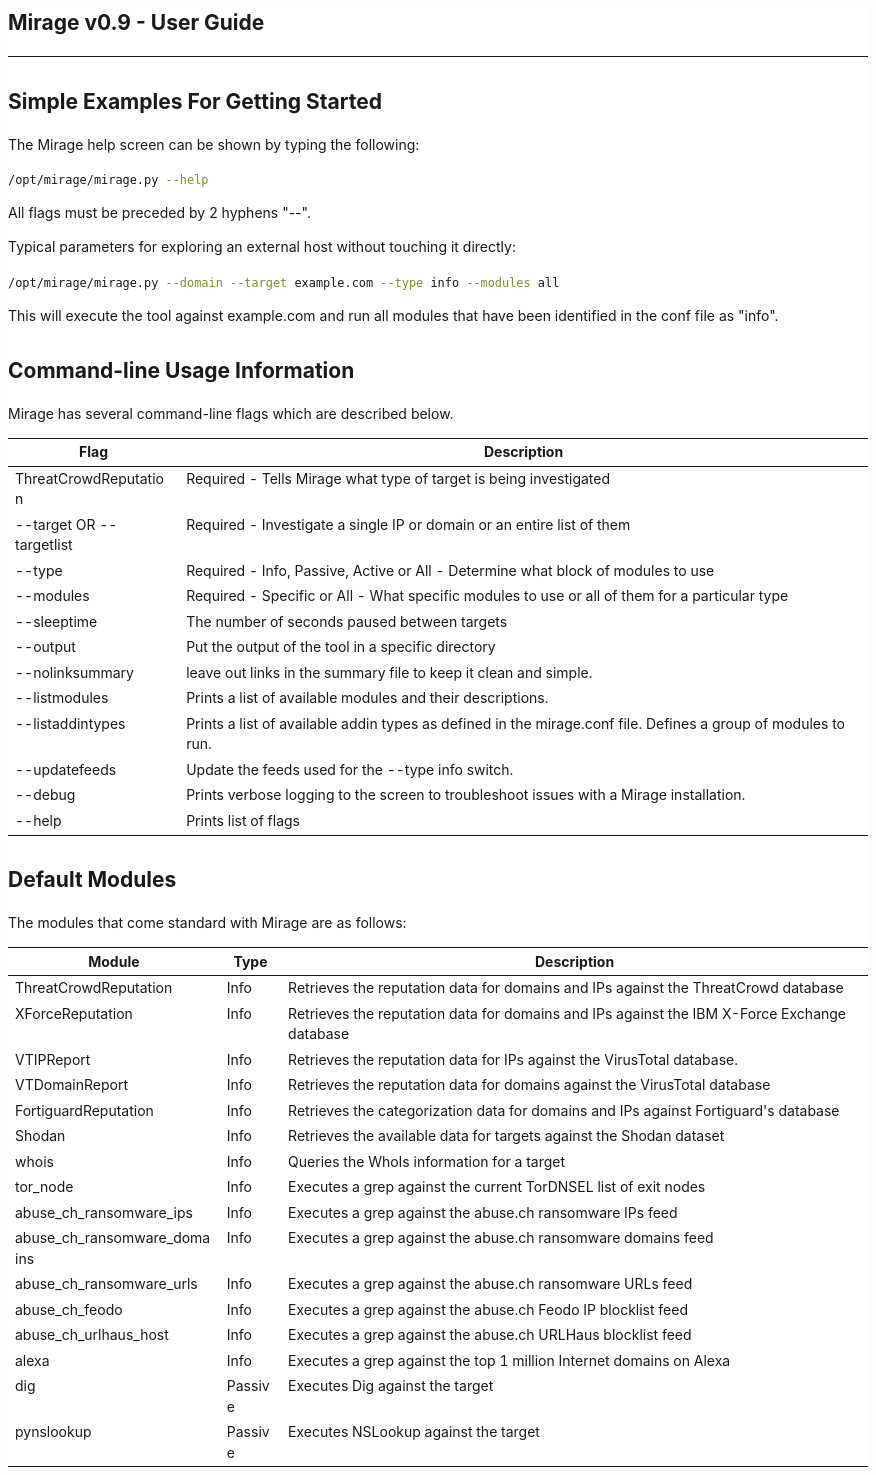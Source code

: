 ## Mirage v0.9 - User Guide

----

## Simple Examples For Getting Started

The Mirage help screen can be shown by typing the following:

```bash
/opt/mirage/mirage.py --help
```

All flags must be preceded by 2 hyphens "--".

Typical parameters for exploring an external host without touching it directly:

```bash
/opt/mirage/mirage.py --domain --target example.com --type info --modules all
```
This will execute the tool against example.com and run all modules that have been identified in the conf file as "info".

## Command-line Usage Information

Mirage has several command-line flags which are described below.

| Flag | Description |
|------------|-------------|
| ThreatCrowdReputation | Required - Tells Mirage what type of target is being investigated |
| --target OR --targetlist | Required - Investigate a single IP or domain or an entire list of them |
| --type | Required - Info, Passive, Active or All - Determine what block of modules to use |
| --modules | Required - Specific or All - What specific modules to use or all of them for a particular type |
| --sleeptime | The number of seconds paused between targets |
| --output | Put the output of the tool in a specific directory |
| --nolinksummary | leave out links in the summary file to keep it clean and simple. |
| --listmodules | Prints a list of available modules and their descriptions. |
| --listaddintypes | Prints a list of available addin types as defined in the mirage.conf file.  Defines a group of modules to run. |
| --updatefeeds | Update the feeds used for the --type info switch. |
| --debug | Prints verbose logging to the screen to troubleshoot issues with a Mirage installation.|
| --help | Prints list of flags |

## Default Modules

The modules that come standard with Mirage are as follows:

| Module | Type | Description |
|------|-------------|---------|
| ThreatCrowdReputation | Info | Retrieves the reputation data for domains and IPs against the ThreatCrowd database |
| XForceReputation | Info | Retrieves the reputation data for domains and IPs against the IBM X-Force Exchange database |
| VTIPReport | Info | Retrieves the reputation data for IPs against the VirusTotal database. |
| VTDomainReport | Info | Retrieves the reputation data for domains against the VirusTotal database |
| FortiguardReputation | Info | Retrieves the categorization data for domains and IPs against Fortiguard's database |
| Shodan | Info | Retrieves the available data for targets against the Shodan dataset |
| whois | Info | Queries the WhoIs information for a target |
| tor_node | Info |  Executes a grep against the current TorDNSEL list of exit nodes |
| abuse_ch_ransomware_ips | Info | Executes a grep against the abuse.ch ransomware IPs feed |
| abuse_ch_ransomware_domains | Info | Executes a grep against the abuse.ch ransomware domains feed |
| abuse_ch_ransomware_urls | Info | Executes a grep against the abuse.ch ransomware URLs feed |
| abuse_ch_feodo | Info | Executes a grep against the abuse.ch Feodo IP blocklist feed |
| abuse_ch_urlhaus_host | Info | Executes a grep against the abuse.ch URLHaus blocklist feed |
| alexa | Info | Executes a grep against the top 1 million Internet domains on Alexa |
| dig | Passive | Executes Dig against the target |
| pynslookup | Passive | Executes NSLookup  against the target |